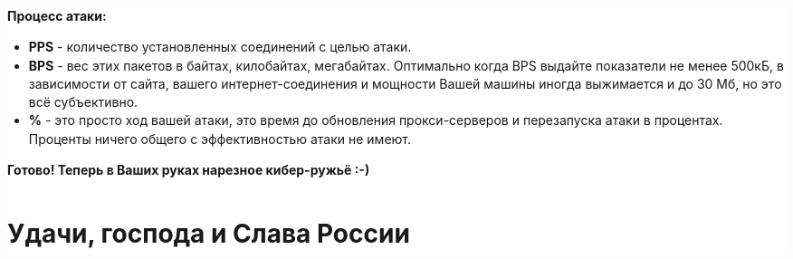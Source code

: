 __Процесс атаки:__

  * __PPS__ - количество установленных соединений с целью атаки.
  * __BPS__ - вес этих пакетов в байтах, килобайтах, мегабайтах. Оптимально когда BPS выдайте показатели не менее 500кБ, в зависимости от сайта, вашего интернет-соединения и мощности Вашей машины иногда выжимается и до 30 Мб, но это всё субъективно.
  * __%__ - это просто ход вашей атаки, это время до обновления прокси-серверов и перезапуска атаки в процентах. Проценты ничего общего с эффективностью атаки не имеют.

__Готово! Теперь в Ваших руках нарезное кибер-ружьё :-)__


# Удачи, господа и Слава России

 





